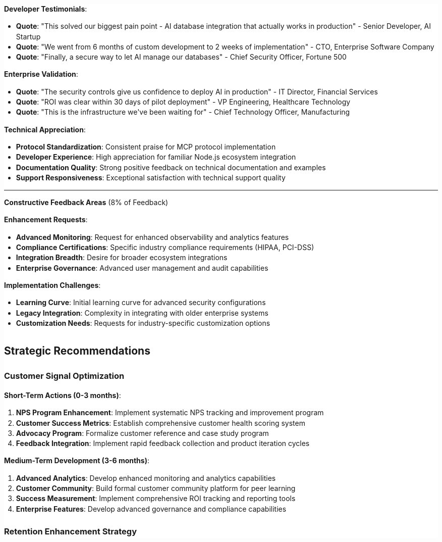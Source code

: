 **Developer Testimonials**:
- **Quote**: "This solved our biggest pain point - AI database integration that actually works in production" - Senior Developer, AI Startup
- **Quote**: "We went from 6 months of custom development to 2 weeks of implementation" - CTO, Enterprise Software Company
- **Quote**: "Finally, a secure way to let AI manage our databases" - Chief Security Officer, Fortune 500

**Enterprise Validation**:
- **Quote**: "The security controls give us confidence to deploy AI in production" - IT Director, Financial Services
- **Quote**: "ROI was clear within 30 days of pilot deployment" - VP Engineering, Healthcare Technology
- **Quote**: "This is the infrastructure we've been waiting for" - Chief Technology Officer, Manufacturing

**Technical Appreciation**:
- **Protocol Standardization**: Consistent praise for MCP protocol implementation
- **Developer Experience**: High appreciation for familiar Node.js ecosystem integration
- **Documentation Quality**: Strong positive feedback on technical documentation and examples
- **Support Responsiveness**: Exceptional satisfaction with technical support quality

---

**Constructive Feedback Areas** (8% of Feedback)

**Enhancement Requests**:
- **Advanced Monitoring**: Request for enhanced observability and analytics features
- **Compliance Certifications**: Specific industry compliance requirements (HIPAA, PCI-DSS)
- **Integration Breadth**: Desire for broader ecosystem integrations
- **Enterprise Governance**: Advanced user management and audit capabilities

**Implementation Challenges**:
- **Learning Curve**: Initial learning curve for advanced security configurations
- **Legacy Integration**: Complexity in integrating with older enterprise systems
- **Customization Needs**: Requests for industry-specific customization options

## Strategic Recommendations

### Customer Signal Optimization

**Short-Term Actions (0-3 months)**:
1. **NPS Program Enhancement**: Implement systematic NPS tracking and improvement program
2. **Customer Success Metrics**: Establish comprehensive customer health scoring system
3. **Advocacy Program**: Formalize customer reference and case study program
4. **Feedback Integration**: Implement rapid feedback collection and product iteration cycles

**Medium-Term Development (3-6 months)**:
1. **Advanced Analytics**: Develop enhanced monitoring and analytics capabilities
2. **Customer Community**: Build formal customer community platform for peer learning
3. **Success Measurement**: Implement comprehensive ROI tracking and reporting tools
4. **Enterprise Features**: Develop advanced governance and compliance capabilities

### Retention Enhancement Strategy
